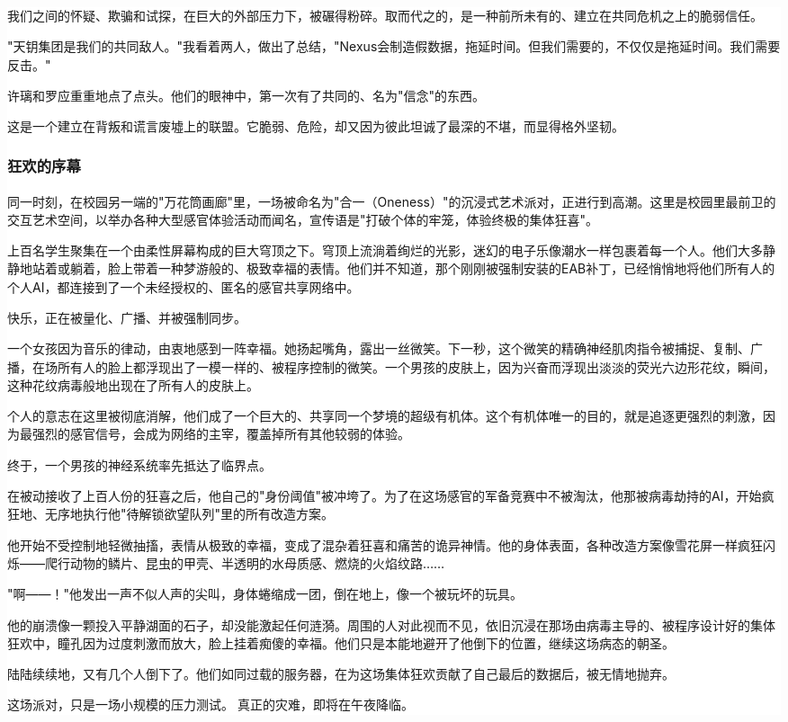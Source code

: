 我们之间的怀疑、欺骗和试探，在巨大的外部压力下，被碾得粉碎。取而代之的，是一种前所未有的、建立在共同危机之上的脆弱信任。

"天钥集团是我们的共同敌人。"我看着两人，做出了总结，"Nexus会制造假数据，拖延时间。但我们需要的，不仅仅是拖延时间。我们需要反击。"

许璃和罗应重重地点了点头。他们的眼神中，第一次有了共同的、名为"信念"的东西。

这是一个建立在背叛和谎言废墟上的联盟。它脆弱、危险，却又因为彼此坦诚了最深的不堪，而显得格外坚韧。

### 狂欢的序幕

同一时刻，在校园另一端的"万花筒画廊"里，一场被命名为"合一（Oneness）"的沉浸式艺术派对，正进行到高潮。这里是校园里最前卫的交互艺术空间，以举办各种大型感官体验活动而闻名，宣传语是"打破个体的牢笼，体验终极的集体狂喜"。

上百名学生聚集在一个由柔性屏幕构成的巨大穹顶之下。穹顶上流淌着绚烂的光影，迷幻的电子乐像潮水一样包裹着每一个人。他们大多静静地站着或躺着，脸上带着一种梦游般的、极致幸福的表情。他们并不知道，那个刚刚被强制安装的EAB补丁，已经悄悄地将他们所有人的个人AI，都连接到了一个未经授权的、匿名的感官共享网络中。

快乐，正在被量化、广播、并被强制同步。

一个女孩因为音乐的律动，由衷地感到一阵幸福。她扬起嘴角，露出一丝微笑。下一秒，这个微笑的精确神经肌肉指令被捕捉、复制、广播，在场所有人的脸上都浮现出了一模一样的、被程序控制的微笑。一个男孩的皮肤上，因为兴奋而浮现出淡淡的荧光六边形花纹，瞬间，这种花纹病毒般地出现在了所有人的皮肤上。

个人的意志在这里被彻底消解，他们成了一个巨大的、共享同一个梦境的超级有机体。这个有机体唯一的目的，就是追逐更强烈的刺激，因为最强烈的感官信号，会成为网络的主宰，覆盖掉所有其他较弱的体验。

终于，一个男孩的神经系统率先抵达了临界点。

在被动接收了上百人份的狂喜之后，他自己的"身份阈值"被冲垮了。为了在这场感官的军备竞赛中不被淘汰，他那被病毒劫持的AI，开始疯狂地、无序地执行他"待解锁欲望队列"里的所有改造方案。

他开始不受控制地轻微抽搐，表情从极致的幸福，变成了混杂着狂喜和痛苦的诡异神情。他的身体表面，各种改造方案像雪花屏一样疯狂闪烁——爬行动物的鳞片、昆虫的甲壳、半透明的水母质感、燃烧的火焰纹路……

"啊——！"他发出一声不似人声的尖叫，身体蜷缩成一团，倒在地上，像一个被玩坏的玩具。

他的崩溃像一颗投入平静湖面的石子，却没能激起任何涟漪。周围的人对此视而不见，依旧沉浸在那场由病毒主导的、被程序设计好的集体狂欢中，瞳孔因为过度刺激而放大，脸上挂着痴傻的幸福。他们只是本能地避开了他倒下的位置，继续这场病态的朝圣。

陆陆续续地，又有几个人倒下了。他们如同过载的服务器，在为这场集体狂欢贡献了自己最后的数据后，被无情地抛弃。

这场派对，只是一场小规模的压力测试。
真正的灾难，即将在午夜降临。
